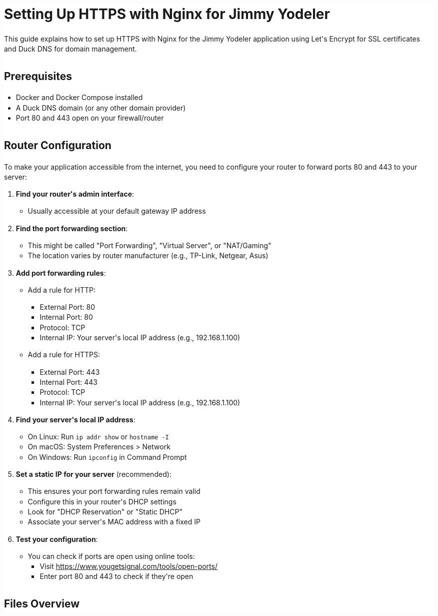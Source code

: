 # Setting Up HTTPS with Nginx for Jimmy Yodeler

This guide explains how to set up HTTPS with Nginx for the Jimmy Yodeler application using Let's Encrypt for SSL certificates and Duck DNS for domain management.

## Prerequisites

- Docker and Docker Compose installed
- A Duck DNS domain (or any other domain provider)
- Port 80 and 443 open on your firewall/router

## Router Configuration

To make your application accessible from the internet, you need to configure your router to forward ports 80 and 443 to your server:

1. **Find your router's admin interface**:
   - Usually accessible at your default gateway IP address


2. **Find the port forwarding section**:
   - This might be called "Port Forwarding", "Virtual Server", or "NAT/Gaming"
   - The location varies by router manufacturer (e.g., TP-Link, Netgear, Asus)

3. **Add port forwarding rules**:
   - Add a rule for HTTP:
     - External Port: 80
     - Internal Port: 80
     - Protocol: TCP
     - Internal IP: Your server's local IP address (e.g., 192.168.1.100)
   
   - Add a rule for HTTPS:
     - External Port: 443
     - Internal Port: 443
     - Protocol: TCP
     - Internal IP: Your server's local IP address (e.g., 192.168.1.100)

4. **Find your server's local IP address**:
   - On Linux: Run `ip addr show` or `hostname -I`
   - On macOS: System Preferences > Network
   - On Windows: Run `ipconfig` in Command Prompt

5. **Set a static IP for your server** (recommended):
   - This ensures your port forwarding rules remain valid
   - Configure this in your router's DHCP settings
   - Look for "DHCP Reservation" or "Static DHCP"
   - Associate your server's MAC address with a fixed IP

6. **Test your configuration**:
   - You can check if ports are open using online tools:
     - Visit https://www.yougetsignal.com/tools/open-ports/
     - Enter port 80 and 443 to check if they're open

## Files Overview
